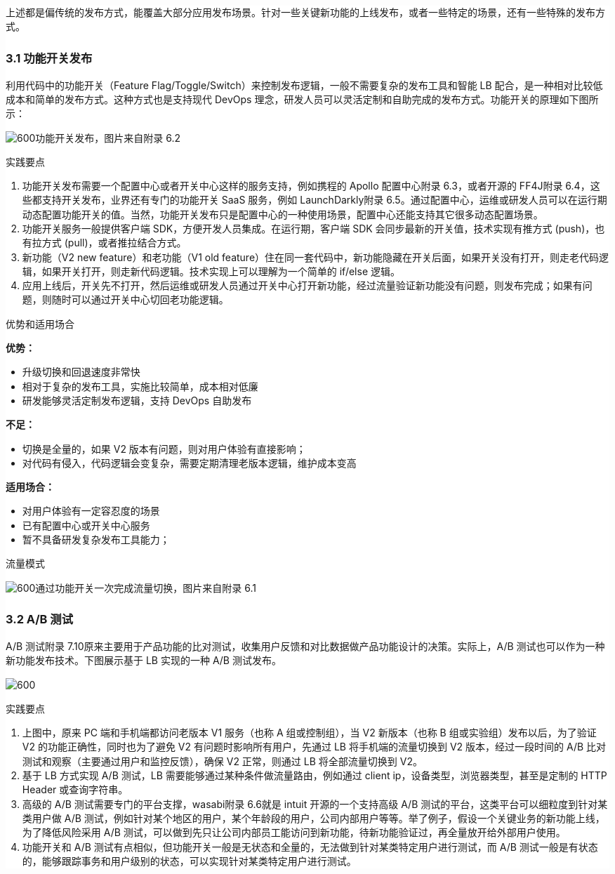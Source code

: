 上述都是偏传统的发布方式，能覆盖大部分应用发布场景。针对一些关键新功能的上线发布，或者一些特定的场景，还有一些特殊的发布方式。

### 3.1 功能开关发布

利用代码中的功能开关（Feature Flag/Toggle/Switch）来控制发布逻辑，一般不需要复杂的发布工具和智能 LB 配合，是一种相对比较低成本和简单的发布方式。这种方式也是支持现代 DevOps 理念，研发人员可以灵活定制和自助完成的发布方式。功能开关的原理如下图所示：

![600](http://cdn.pic1.54php.cn/20180410/ce04e3cde9f6f48bac41ef658b7902bf.jpg?imageView/2/w/600)功能开关发布，图片来自附录 6.2

 实践要点

1. 功能开关发布需要一个配置中心或者开关中心这样的服务支持，例如携程的 Apollo 配置中心附录 6.3，或者开源的 FF4J附录 6.4，这些都支持开关发布，业界还有专门的功能开关 SaaS 服务，例如 LaunchDarkly附录 6.5。通过配置中心，运维或研发人员可以在运行期动态配置功能开关的值。当然，功能开关发布只是配置中心的一种使用场景，配置中心还能支持其它很多动态配置场景。
2. 功能开关服务一般提供客户端 SDK，方便开发人员集成。在运行期，客户端 SDK 会同步最新的开关值，技术实现有推方式 (push)，也有拉方式 (pull)，或者推拉结合方式。
3. 新功能（V2 new feature）和老功能（V1 old feature）住在同一套代码中，新功能隐藏在开关后面，如果开关没有打开，则走老代码逻辑，如果开关打开，则走新代码逻辑。技术实现上可以理解为一个简单的 if/else 逻辑。
4. 应用上线后，开关先不打开，然后运维或研发人员通过开关中心打开新功能，经过流量验证新功能没有问题，则发布完成；如果有问题，则随时可以通过开关中心切回老功能逻辑。

 优势和适用场合

**优势：**

- 升级切换和回退速度非常快
- 相对于复杂的发布工具，实施比较简单，成本相对低廉
- 研发能够灵活定制发布逻辑，支持 DevOps 自助发布

**不足：**

- 切换是全量的，如果 V2 版本有问题，则对用户体验有直接影响；
- 对代码有侵入，代码逻辑会变复杂，需要定期清理老版本逻辑，维护成本变高

**适用场合：**

- 对用户体验有一定容忍度的场景
- 已有配置中心或开关中心服务
- 暂不具备研发复杂发布工具能力；

 流量模式

![600](http://cdn.pic1.54php.cn/20180410/86facaef104c4dcebe49a03f058932d3.jpg?imageView/2/w/600)通过功能开关一次完成流量切换，图片来自附录 6.1

### 3.2 A/B 测试

A/B 测试附录 7.10原来主要用于产品功能的比对测试，收集用户反馈和对比数据做产品功能设计的决策。实际上，A/B 测试也可以作为一种新功能发布技术。下图展示基于 LB 实现的一种 A/B 测试发布。

![600](http://cdn.pic1.54php.cn/20180410/5198f77a833fe9b39052ae05679b1668.jpg?imageView/2/w/600)

 实践要点

1. 上图中，原来 PC 端和手机端都访问老版本 V1 服务（也称 A 组或控制组），当 V2 新版本（也称 B 组或实验组）发布以后，为了验证 V2 的功能正确性，同时也为了避免 V2 有问题时影响所有用户，先通过 LB 将手机端的流量切换到 V2 版本，经过一段时间的 A/B 比对测试和观察（主要通过用户和监控反馈），确保 V2 正常，则通过 LB 将全部流量切换到 V2。
2. 基于 LB 方式实现 A/B 测试，LB 需要能够通过某种条件做流量路由，例如通过 client ip，设备类型，浏览器类型，甚至是定制的 HTTP Header 或查询字符串。
3. 高级的 A/B 测试需要专门的平台支撑，wasabi附录 6.6就是 intuit 开源的一个支持高级 A/B 测试的平台，这类平台可以细粒度到针对某类用户做 A/B 测试，例如针对某个地区的用户，某个年龄段的用户，公司内部用户等等。举了例子，假设一个关键业务的新功能上线，为了降低风险采用 A/B 测试，可以做到先只让公司内部员工能访问到新功能，待新功能验证过，再全量放开给外部用户使用。
4. 功能开关和 A/B 测试有点相似，但功能开关一般是无状态和全量的，无法做到针对某类特定用户进行测试，而 A/B 测试一般是有状态的，能够跟踪事务和用户级别的状态，可以实现针对某类特定用户进行测试。
